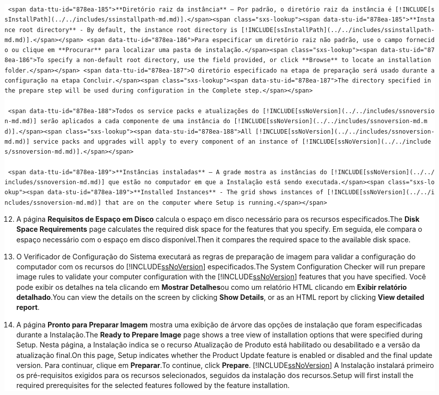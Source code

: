      <span data-ttu-id="878ea-185">**Diretório raiz da instância** – Por padrão, o diretório raiz da instância é [!INCLUDE[ssInstallPath](../../includes/ssinstallpath-md.md)].</span><span class="sxs-lookup"><span data-stu-id="878ea-185">**Instance root directory** - By default, the instance root directory is [!INCLUDE[ssInstallPath](../../includes/ssinstallpath-md.md)].</span></span> <span data-ttu-id="878ea-186">Para especificar um diretório raiz não padrão, use o campo fornecido ou clique em **Procurar** para localizar uma pasta de instalação.</span><span class="sxs-lookup"><span data-stu-id="878ea-186">To specify a non-default root directory, use the field provided, or click **Browse** to locate an installation folder.</span></span> <span data-ttu-id="878ea-187">O diretório especificado na etapa de preparação será usado durante a configuração na etapa Concluir.</span><span class="sxs-lookup"><span data-stu-id="878ea-187">The directory specified in the prepare step will be used during configuration in the Complete step.</span></span>  
  
     <span data-ttu-id="878ea-188">Todos os service packs e atualizações do [!INCLUDE[ssNoVersion](../../includes/ssnoversion-md.md)] serão aplicados a cada componente de uma instância do [!INCLUDE[ssNoVersion](../../includes/ssnoversion-md.md)].</span><span class="sxs-lookup"><span data-stu-id="878ea-188">All [!INCLUDE[ssNoVersion](../../includes/ssnoversion-md.md)] service packs and upgrades will apply to every component of an instance of [!INCLUDE[ssNoVersion](../../includes/ssnoversion-md.md)].</span></span>  
  
     <span data-ttu-id="878ea-189">**Instâncias instaladas** – A grade mostra as instâncias do [!INCLUDE[ssNoVersion](../../includes/ssnoversion-md.md)] que estão no computador em que a Instalação está sendo executada.</span><span class="sxs-lookup"><span data-stu-id="878ea-189">**Installed Instances** - The grid shows instances of [!INCLUDE[ssNoVersion](../../includes/ssnoversion-md.md)] that are on the computer where Setup is running.</span></span>  
  
12. <span data-ttu-id="878ea-190">A página **Requisitos de Espaço em Disco** calcula o espaço em disco necessário para os recursos especificados.</span><span class="sxs-lookup"><span data-stu-id="878ea-190">The **Disk Space Requirements** page calculates the required disk space for the features that you specify.</span></span> <span data-ttu-id="878ea-191">Em seguida, ele compara o espaço necessário com o espaço em disco disponível.</span><span class="sxs-lookup"><span data-stu-id="878ea-191">Then it compares the required space to the available disk space.</span></span>  
  
13. <span data-ttu-id="878ea-192">O Verificador de Configuração do Sistema executará as regras de preparação de imagem para validar a configuração do computador com os recursos do [!INCLUDE[ssNoVersion](../../includes/ssnoversion-md.md)] especificados.</span><span class="sxs-lookup"><span data-stu-id="878ea-192">The System Configuration Checker will run prepare image rules to validate your computer configuration with the [!INCLUDE[ssNoVersion](../../includes/ssnoversion-md.md)] features that you have specified.</span></span> <span data-ttu-id="878ea-193">Você pode exibir os detalhes na tela clicando em **Mostrar Detalhes**ou como um relatório HTML clicando em **Exibir relatório detalhado**.</span><span class="sxs-lookup"><span data-stu-id="878ea-193">You can view the details on the screen by clicking **Show Details**, or as an HTML report by clicking **View detailed report**.</span></span>  
  
14. <span data-ttu-id="878ea-194">A página **Pronto para Preparar Imagem** mostra uma exibição de árvore das opções de instalação que foram especificadas durante a Instalação.</span><span class="sxs-lookup"><span data-stu-id="878ea-194">The **Ready to Prepare Image** page shows a tree view of installation options that were specified during Setup.</span></span> <span data-ttu-id="878ea-195">Nesta página, a Instalação indica se o recurso Atualização de Produto está habilitado ou desabilitado e a versão da atualização final.</span><span class="sxs-lookup"><span data-stu-id="878ea-195">On this page, Setup indicates whether the Product Update feature is enabled or disabled and the final update version.</span></span> <span data-ttu-id="878ea-196">Para continuar, clique em **Preparar**.</span><span class="sxs-lookup"><span data-stu-id="878ea-196">To continue, click **Prepare**.</span></span> [!INCLUDE[ssNoVersion](../../includes/ssnoversion-md.md)] <span data-ttu-id="878ea-197">A Instalação instalará primeiro os pré-requisitos exigidos para os recursos selecionados, seguidos da instalação dos recursos.</span><span class="sxs-lookup"><span data-stu-id="878ea-197">Setup will first install the required prerequisites for the selected features followed by the feature installation.</span></span>  
  